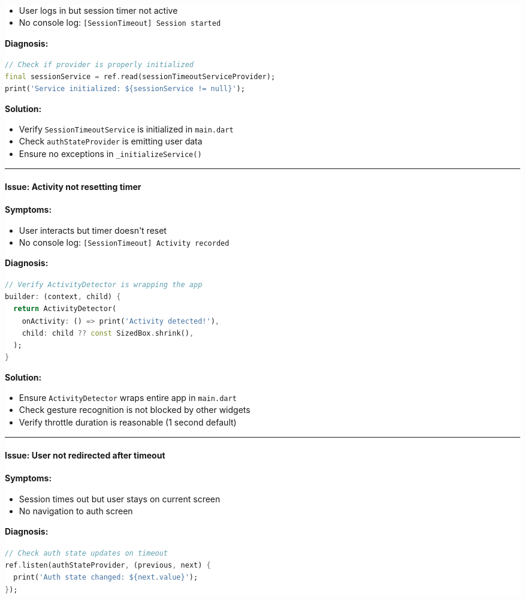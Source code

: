 - User logs in but session timer not active
- No console log: `[SessionTimeout] Session started`

**Diagnosis:**

```dart
// Check if provider is properly initialized
final sessionService = ref.read(sessionTimeoutServiceProvider);
print('Service initialized: ${sessionService != null}');
```

**Solution:**

- Verify `SessionTimeoutService` is initialized in `main.dart`
- Check `authStateProvider` is emitting user data
- Ensure no exceptions in `_initializeService()`

---

#### Issue: Activity not resetting timer

**Symptoms:**

- User interacts but timer doesn't reset
- No console log: `[SessionTimeout] Activity recorded`

**Diagnosis:**

```dart
// Verify ActivityDetector is wrapping the app
builder: (context, child) {
  return ActivityDetector(
    onActivity: () => print('Activity detected!'),
    child: child ?? const SizedBox.shrink(),
  );
}
```

**Solution:**

- Ensure `ActivityDetector` wraps entire app in `main.dart`
- Check gesture recognition is not blocked by other widgets
- Verify throttle duration is reasonable (1 second default)

---

#### Issue: User not redirected after timeout

**Symptoms:**

- Session times out but user stays on current screen
- No navigation to auth screen

**Diagnosis:**

```dart
// Check auth state updates on timeout
ref.listen(authStateProvider, (previous, next) {
  print('Auth state changed: ${next.value}');
});
```
